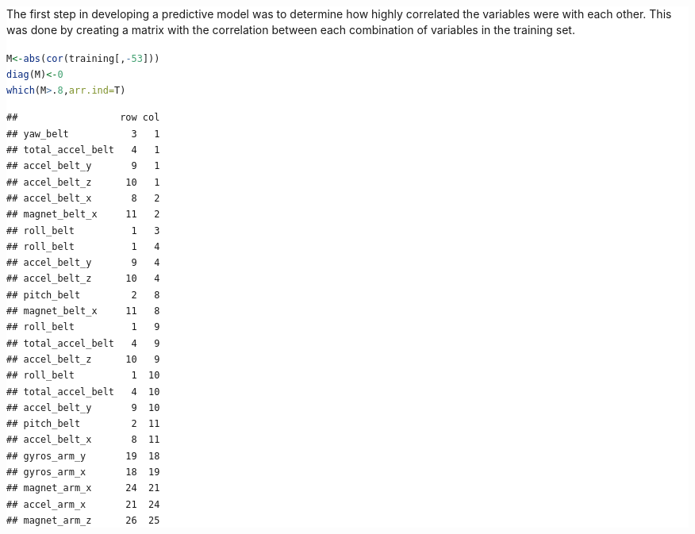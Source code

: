 The first step in developing a predictive model was to determine how highly correlated the variables were with each other. This was done by creating a matrix with the correlation between each combination of variables in the training set.

``` r
M<-abs(cor(training[,-53]))
diag(M)<-0
which(M>.8,arr.ind=T)
```

    ##                  row col
    ## yaw_belt           3   1
    ## total_accel_belt   4   1
    ## accel_belt_y       9   1
    ## accel_belt_z      10   1
    ## accel_belt_x       8   2
    ## magnet_belt_x     11   2
    ## roll_belt          1   3
    ## roll_belt          1   4
    ## accel_belt_y       9   4
    ## accel_belt_z      10   4
    ## pitch_belt         2   8
    ## magnet_belt_x     11   8
    ## roll_belt          1   9
    ## total_accel_belt   4   9
    ## accel_belt_z      10   9
    ## roll_belt          1  10
    ## total_accel_belt   4  10
    ## accel_belt_y       9  10
    ## pitch_belt         2  11
    ## accel_belt_x       8  11
    ## gyros_arm_y       19  18
    ## gyros_arm_x       18  19
    ## magnet_arm_x      24  21
    ## accel_arm_x       21  24
    ## magnet_arm_z      26  25